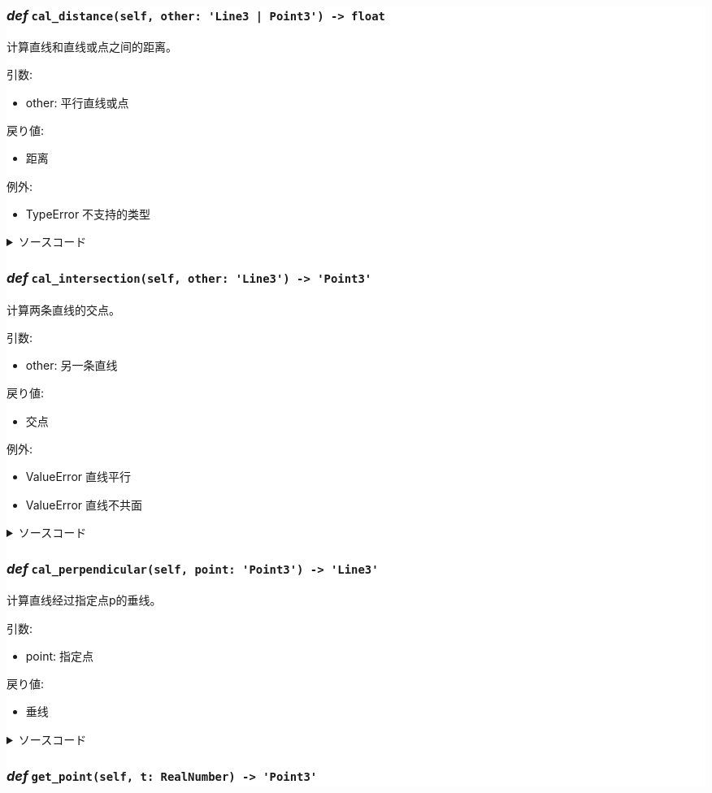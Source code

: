 ### *def* `cal_distance(self, other: 'Line3 | Point3') -> float`


计算直线和直线或点之间的距离。

引数:

- other: 平行直线或点  

戻り値:

- 距离

例外:

- TypeError  不支持的类型



<details><summary>ソースコード</summary></details>

### *def* `cal_intersection(self, other: 'Line3') -> 'Point3'`


计算两条直线的交点。

引数:

- other: 另一条直线  

戻り値:

- 交点

例外:

- ValueError  直线平行

- ValueError  直线不共面



<details><summary>ソースコード</summary></details>

### *def* `cal_perpendicular(self, point: 'Point3') -> 'Line3'`


计算直线经过指定点p的垂线。

引数:

- point: 指定点  

戻り値:

- 垂线



<details><summary>ソースコード</summary></details>

### *def* `get_point(self, t: RealNumber) -> 'Point3'`
